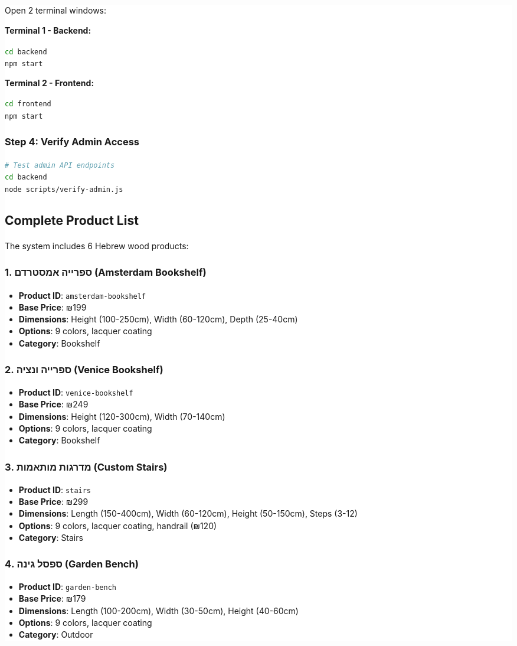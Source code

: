 Open 2 terminal windows:

**Terminal 1 - Backend:**
```bash
cd backend
npm start
```

**Terminal 2 - Frontend:**
```bash
cd frontend
npm start
```

### Step 4: Verify Admin Access

```bash
# Test admin API endpoints
cd backend
node scripts/verify-admin.js
```

## Complete Product List

The system includes 6 Hebrew wood products:

### 1. ספרייה אמסטרדם (Amsterdam Bookshelf)
- **Product ID**: `amsterdam-bookshelf`
- **Base Price**: ₪199
- **Dimensions**: Height (100-250cm), Width (60-120cm), Depth (25-40cm)
- **Options**: 9 colors, lacquer coating
- **Category**: Bookshelf

### 2. ספרייה ונציה (Venice Bookshelf)  
- **Product ID**: `venice-bookshelf`
- **Base Price**: ₪249
- **Dimensions**: Height (120-300cm), Width (70-140cm)
- **Options**: 9 colors, lacquer coating
- **Category**: Bookshelf

### 3. מדרגות מותאמות (Custom Stairs)
- **Product ID**: `stairs`
- **Base Price**: ₪299
- **Dimensions**: Length (150-400cm), Width (60-120cm), Height (50-150cm), Steps (3-12)
- **Options**: 9 colors, lacquer coating, handrail (₪120)
- **Category**: Stairs

### 4. ספסל גינה (Garden Bench)
- **Product ID**: `garden-bench`
- **Base Price**: ₪179
- **Dimensions**: Length (100-200cm), Width (30-50cm), Height (40-60cm)
- **Options**: 9 colors, lacquer coating
- **Category**: Outdoor
